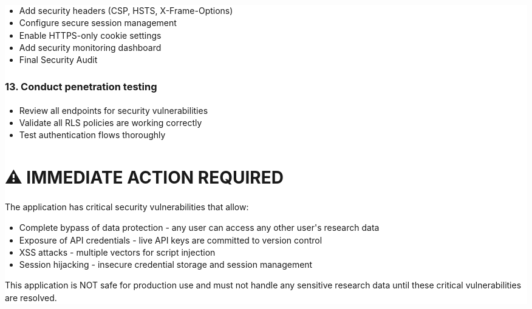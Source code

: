 - Add security headers (CSP, HSTS, X-Frame-Options)
- Configure secure session management
- Enable HTTPS-only cookie settings
- Add security monitoring dashboard
- Final Security Audit

### 13. Conduct penetration testing
- Review all endpoints for security vulnerabilities
- Validate all RLS policies are working correctly
- Test authentication flows thoroughly


# ⚠️ IMMEDIATE ACTION REQUIRED

The application has critical security vulnerabilities that allow:

- Complete bypass of data protection - any user can access any other user's research data
- Exposure of API credentials - live API keys are committed to version control
- XSS attacks - multiple vectors for script injection
- Session hijacking - insecure credential storage and session management

This application is NOT safe for production use and must not handle any sensitive research data until these critical vulnerabilities are resolved.